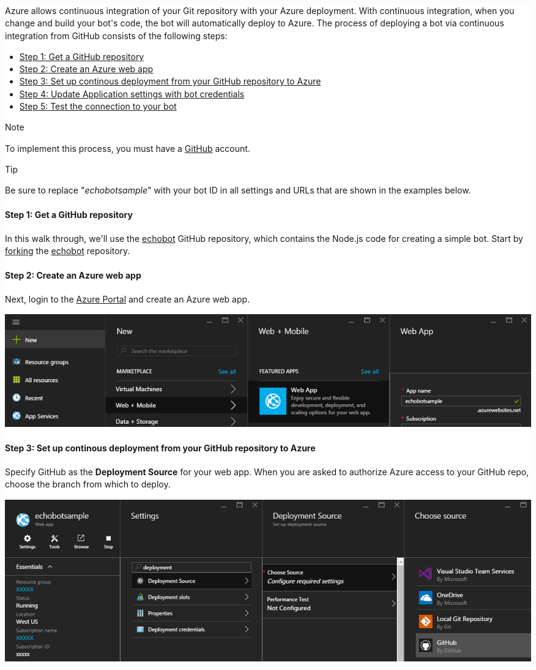 Azure allows continuous integration of your Git repository with your Azure deployment. 
With continuous integration, when you change and build your bot's code, the bot will automatically deploy to Azure. 
The process of deploying a bot via continuous integration from GitHub consists of the following steps:

- [Step 1: Get a GitHub repository](#github1)
- [Step 2: Create an Azure web app](#github2)
- [Step 3: Set up continous deployment from your GitHub repository to Azure](#github3)
- [Step 4: Update Application settings with bot credentials](#github4)
- [Step 5: Test the connection to your bot](#github5)

> [!NOTE]
> To implement this process, you must have a <a href="http://github.com/" target="_blank">GitHub</a> account. 

> [!TIP]
> Be sure to replace "*echobotsample*" with your bot ID in all settings and URLs that are shown in the examples below. 

#### <a id="github1"></a>Step 1: Get a GitHub repository

In this walk through, we'll use the <a href="https://github.com/fuselabs/echobot" target="_blank">echobot</a> GitHub repository, which contains the Node.js code for creating a simple bot. 
Start by <a href="https://help.github.com/articles/fork-a-repo/" target="_blank">forking</a> the <a href="https://github.com/fuselabs/echobot" target="_blank">echobot</a> repository. 

#### <a id="github2"></a>Step 2: Create an Azure web app

Next, login to the <a href="http://portal.azure.com/" target="_blank">Azure Portal</a> and create an Azure web app.

![Create an Azure web app](media/azure-create-webapp.png)

#### <a id="github3"></a>Step 3: Set up continous deployment from your GitHub repository to Azure

Specify GitHub as the **Deployment Source** for your web app. 
When you are asked to authorize Azure access to your GitHub repo, choose the branch from which to deploy. 

![Set up continuous deployment to Azure from your Github repo](media/azure-deployment.png)
